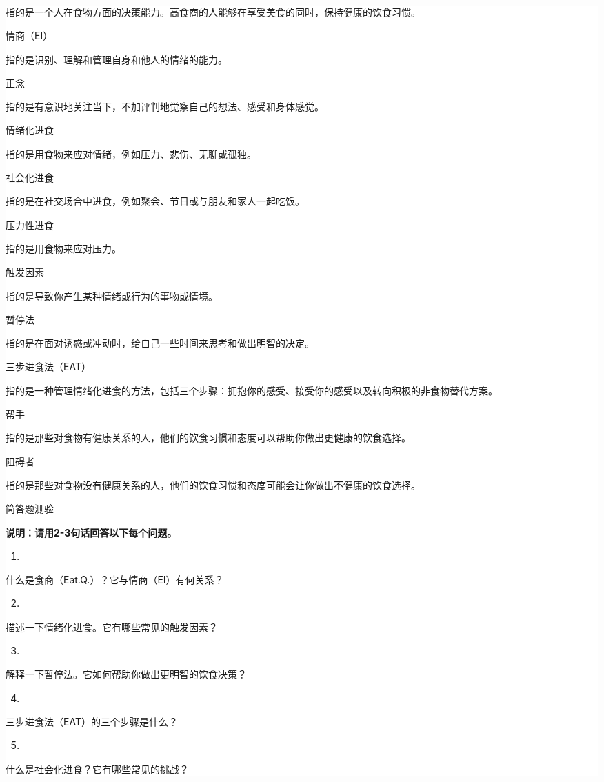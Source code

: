 指的是一个人在食物方面的决策能力。高食商的人能够在享受美食的同时，保持健康的饮食习惯。

情商（EI）

指的是识别、理解和管理自身和他人的情绪的能力。

正念

指的是有意识地关注当下，不加评判地觉察自己的想法、感受和身体感觉。

情绪化进食

指的是用食物来应对情绪，例如压力、悲伤、无聊或孤独。

社会化进食

指的是在社交场合中进食，例如聚会、节日或与朋友和家人一起吃饭。

压力性进食

指的是用食物来应对压力。

触发因素

指的是导致你产生某种情绪或行为的事物或情境。

暂停法

指的是在面对诱惑或冲动时，给自己一些时间来思考和做出明智的决定。

三步进食法（EAT）

指的是一种管理情绪化进食的方法，包括三个步骤：拥抱你的感受、接受你的感受以及转向积极的非食物替代方案。

帮手

指的是那些对食物有健康关系的人，他们的饮食习惯和态度可以帮助你做出更健康的饮食选择。

阻碍者

指的是那些对食物没有健康关系的人，他们的饮食习惯和态度可能会让你做出不健康的饮食选择。

简答题测验

**说明：请用2-3句话回答以下每个问题。**

1.

什么是食商（Eat.Q.）？它与情商（EI）有何关系？

2.

描述一下情绪化进食。它有哪些常见的触发因素？

3.

解释一下暂停法。它如何帮助你做出更明智的饮食决策？

4.

三步进食法（EAT）的三个步骤是什么？

5.

什么是社会化进食？它有哪些常见的挑战？
